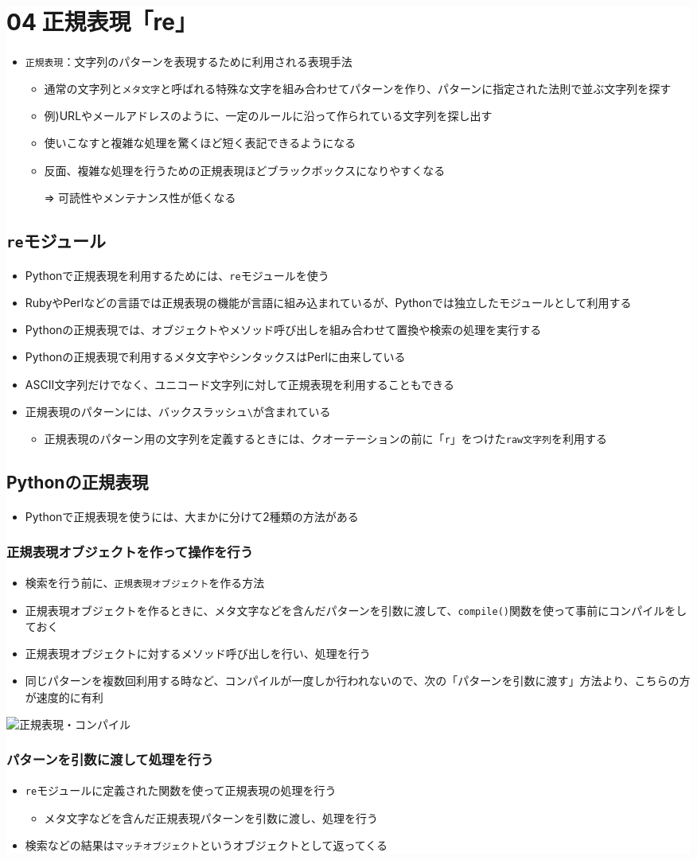 04 正規表現「re」
==============

* `正規表現`：文字列のパターンを表現するために利用される表現手法

  * 通常の文字列と`メタ文字`と呼ばれる特殊な文字を組み合わせてパターンを作り、パターンに指定された法則で並ぶ文字列を探す

  * 例)URLやメールアドレスのように、一定のルールに沿って作られている文字列を探し出す

  * 使いこなすと複雑な処理を驚くほど短く表記できるようになる

  * 反面、複雑な処理を行うための正規表現ほどブラックボックスになりやすくなる

    => 可読性やメンテナンス性が低くなる



## `re`モジュール

* Pythonで正規表現を利用するためには、`re`モジュールを使う

* RubyやPerlなどの言語では正規表現の機能が言語に組み込まれているが、Pythonでは独立したモジュールとして利用する

* Pythonの正規表現では、オブジェクトやメソッド呼び出しを組み合わせて置換や検索の処理を実行する

* Pythonの正規表現で利用するメタ文字やシンタックスはPerlに由来している

* ASCII文字列だけでなく、ユニコード文字列に対して正規表現を利用することもできる

* 正規表現のパターンには、バックスラッシュ`\`が含まれている

  * 正規表現のパターン用の文字列を定義するときには、クオーテーションの前に「`r`」をつけた`raw文字列`を利用する



## Pythonの正規表現

* Pythonで正規表現を使うには、大まかに分けて2種類の方法がある



### 正規表現オブジェクトを作って操作を行う

* 検索を行う前に、`正規表現オブジェクト`を作る方法

* 正規表現オブジェクトを作るときに、メタ文字などを含んだパターンを引数に渡して、`compile()`関数を使って事前にコンパイルをしておく

* 正規表現オブジェクトに対するメソッド呼び出しを行い、処理を行う

* 同じパターンを複数回利用する時など、コンパイルが一度しか行われないので、次の「パターンを引数に渡す」方法より、こちらの方が速度的に有利

![正規表現・コンパイル](./images/正規表現・コンパイル.png)



### パターンを引数に渡して処理を行う

* `re`モジュールに定義された関数を使って正規表現の処理を行う

  * メタ文字などを含んだ正規表現パターンを引数に渡し、処理を行う

* 検索などの結果は`マッチオブジェクト`というオブジェクトとして返ってくる
